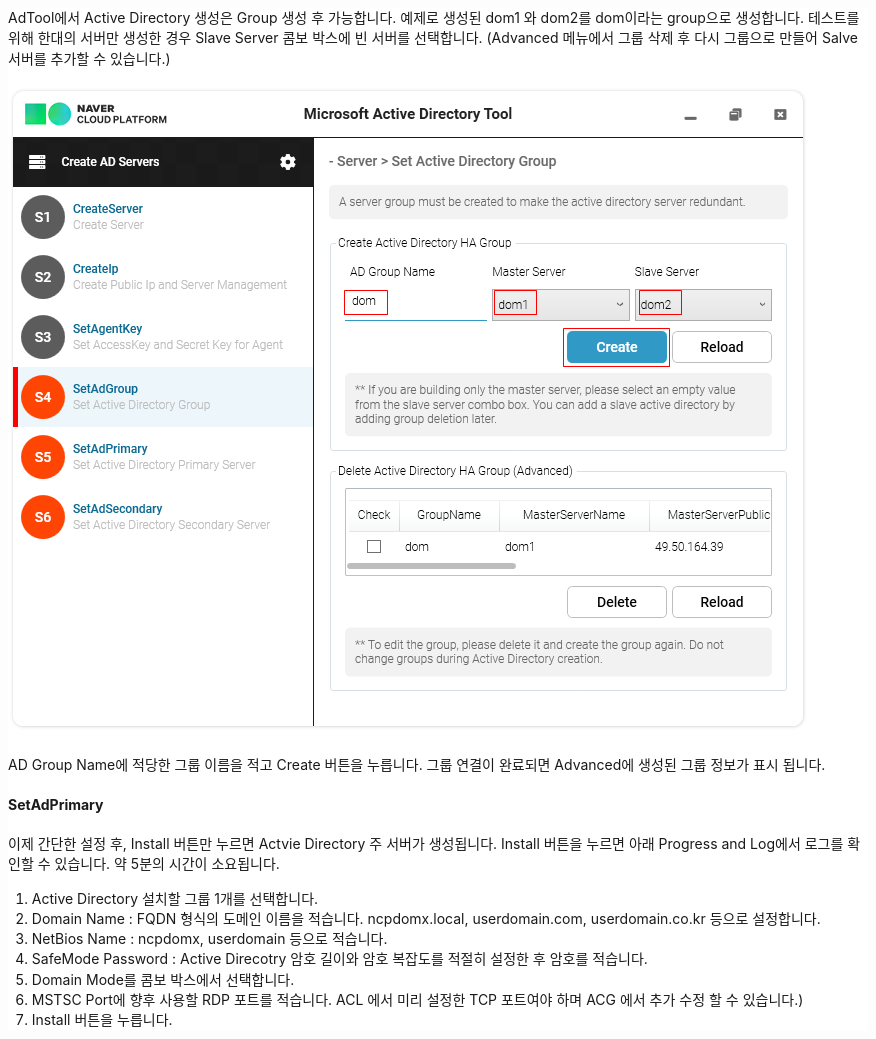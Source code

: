 AdTool에서 Active Directory 생성은 Group 생성 후 가능합니다. 예제로 생성된 dom1 와 dom2를 dom이라는 group으로 생성합니다. 테스트를 위해 한대의 서버만 생성한 경우 Slave Server 콤보 박스에 빈 서버를 선택합니다. (Advanced 메뉴에서 그룹 삭제 후 다시 그룹으로 만들어 Salve 서버를 추가할 수 있습니다.)

![](mdimg/ad14.png)

AD Group Name에 적당한 그룹 이름을 적고 Create 버튼을 누릅니다. 그룹 연결이 완료되면 Advanced에 생성된 그룹 정보가 표시 됩니다. 

#### SetAdPrimary

이제 간단한 설정 후, Install 버튼만 누르면 Actvie Directory 주 서버가 생성됩니다. Install 버튼을 누르면 아래 Progress and Log에서 로그를 확인할 수 있습니다. 약 5분의 시간이 소요됩니다. 

1. Active Directory  설치할 그룹 1개를 선택합니다.
2. Domain Name : FQDN 형식의 도메인 이름을 적습니다. ncpdomx.local, userdomain.com, userdomain.co.kr 등으로 설정합니다.  
3. NetBios Name : ncpdomx, userdomain 등으로 적습니다. 
4. SafeMode Password : Active Direcotry 암호 길이와 암호 복잡도를 적절히 설정한 후 암호를 적습니다. 
5. Domain Mode를 콤보 박스에서 선택합니다. 
6. MSTSC Port에 향후 사용할 RDP 포트를 적습니다. ACL 에서 미리 설정한 TCP 포트여야 하며 ACG 에서 추가 수정 할 수 있습니다.) 
7. Install 버튼을 누릅니다. 
